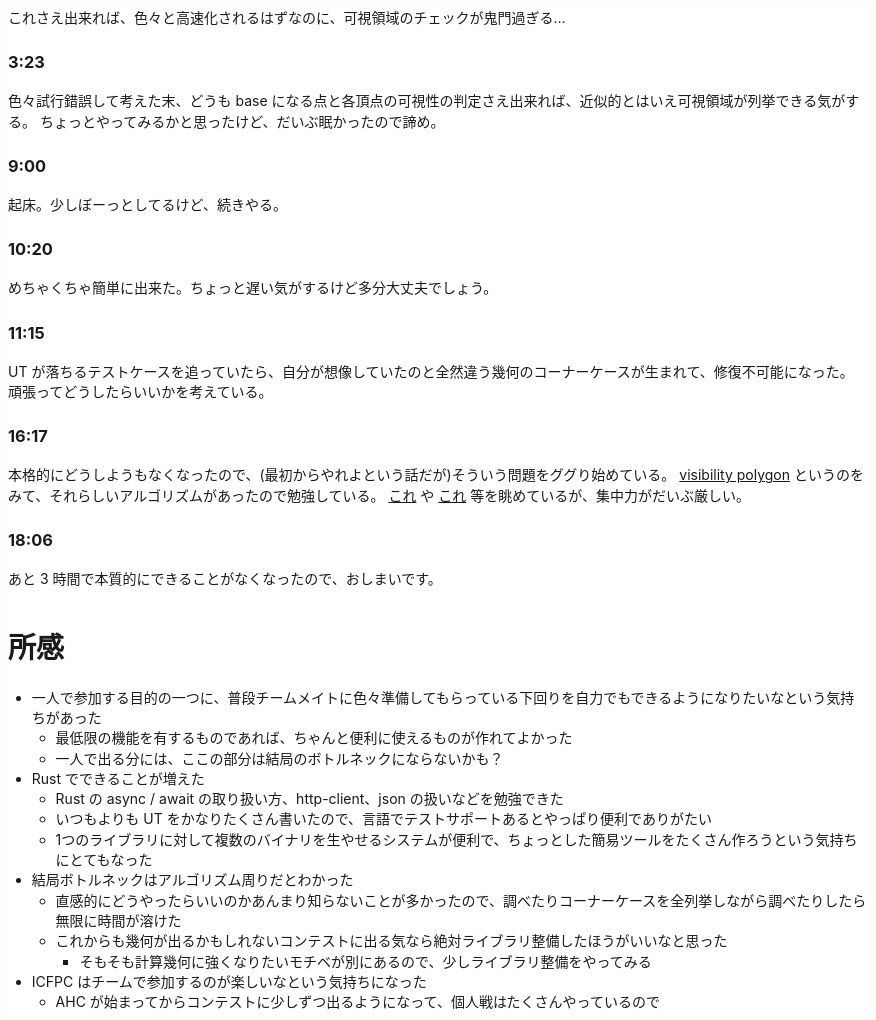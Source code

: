 これさえ出来れば、色々と高速化されるはずなのに、可視領域のチェックが鬼門過ぎる…

### 3:23

色々試行錯誤して考えた末、どうも base になる点と各頂点の可視性の判定さえ出来れば、近似的とはいえ可視領域が列挙できる気がする。
ちょっとやってみるかと思ったけど、だいぶ眠かったので諦め。

### 9:00

起床。少しぼーっとしてるけど、続きやる。

### 10:20

めちゃくちゃ簡単に出来た。ちょっと遅い気がするけど多分大丈夫でしょう。

### 11:15

UT が落ちるテストケースを追っていたら、自分が想像していたのと全然違う幾何のコーナーケースが生まれて、修復不可能になった。
頑張ってどうしたらいいかを考えている。

### 16:17

本格的にどうしようもなくなったので、(最初からやれよという話だが)そういう問題をググり始めている。
[visibility polygon](https://en.wikipedia.org/wiki/Visibility_polygon) というのをみて、それらしいアルゴリズムがあったので勉強している。
[これ](http://www.science.smith.edu/~jorourke/books/ArtGalleryTheorems/Art_Gallery_Chapter_8.pdf) や [これ](https://citeseerx.ist.psu.edu/viewdoc/download?doi=10.1.1.760.1230&rep=rep1&type=pdf) 等を眺めているが、集中力がだいぶ厳しい。

### 18:06

あと 3 時間で本質的にできることがなくなったので、おしまいです。

# 所感

* 一人で参加する目的の一つに、普段チームメイトに色々準備してもらっている下回りを自力でもできるようになりたいなという気持ちがあった
  * 最低限の機能を有するものであれば、ちゃんと便利に使えるものが作れてよかった
  * 一人で出る分には、ここの部分は結局のボトルネックにならないかも？
* Rust でできることが増えた
  * Rust の async / await の取り扱い方、http-client、json の扱いなどを勉強できた
  * いつもよりも UT をかなりたくさん書いたので、言語でテストサポートあるとやっぱり便利でありがたい
  * 1つのライブラリに対して複数のバイナリを生やせるシステムが便利で、ちょっとした簡易ツールをたくさん作ろうという気持ちにとてもなった
* 結局ボトルネックはアルゴリズム周りだとわかった
  * 直感的にどうやったらいいのかあんまり知らないことが多かったので、調べたりコーナーケースを全列挙しながら調べたりしたら無限に時間が溶けた
  * これからも幾何が出るかもしれないコンテストに出る気なら絶対ライブラリ整備したほうがいいなと思った
    * そもそも計算幾何に強くなりたいモチベが別にあるので、少しライブラリ整備をやってみる
* ICFPC はチームで参加するのが楽しいなという気持ちになった
  * AHC が始まってからコンテストに少しずつ出るようになって、個人戦はたくさんやっているので